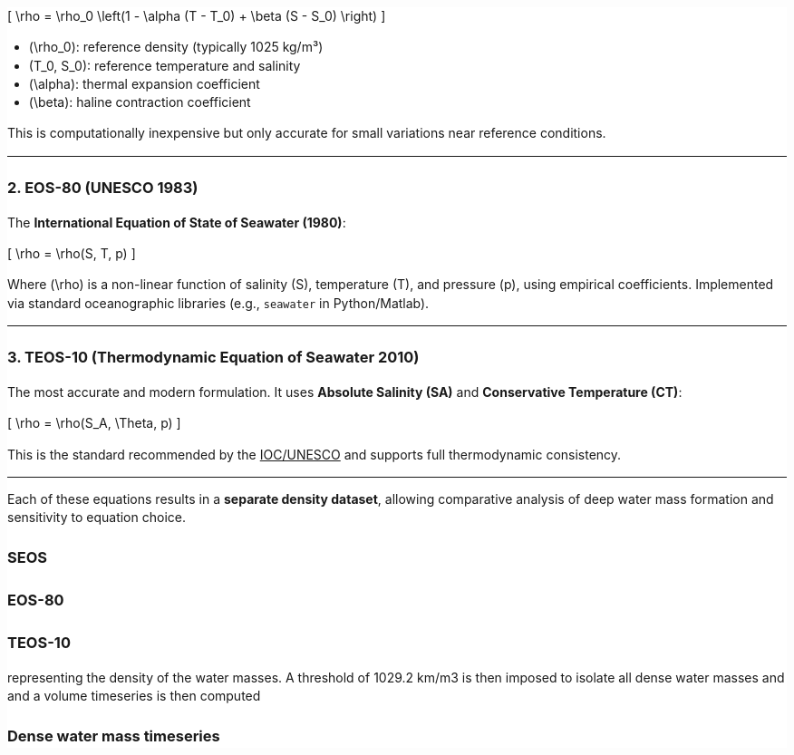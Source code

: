 \[
\rho = \rho_0 \left(1 - \alpha (T - T_0) + \beta (S - S_0) \right)
\]

- \(\rho_0\): reference density (typically 1025 kg/m³)  
- \(T_0, S_0\): reference temperature and salinity  
- \(\alpha\): thermal expansion coefficient  
- \(\beta\): haline contraction coefficient

This is computationally inexpensive but only accurate for small variations near reference conditions.

---

### 2. EOS-80 (UNESCO 1983)

The **International Equation of State of Seawater (1980)**:

\[
\rho = \rho(S, T, p)
\]

Where \(\rho\) is a non-linear function of salinity \(S\), temperature \(T\), and pressure \(p\), using empirical coefficients. Implemented via standard oceanographic libraries (e.g., `seawater` in Python/Matlab).

---

### 3. TEOS-10 (Thermodynamic Equation of Seawater 2010)

The most accurate and modern formulation. It uses **Absolute Salinity (SA)** and **Conservative Temperature (CT)**:

\[
\rho = \rho(S_A, \Theta, p)
\]

This is the standard recommended by the [IOC/UNESCO](https://www.teos-10.org/) and supports full thermodynamic consistency.

---

Each of these equations results in a **separate density dataset**, allowing comparative analysis of deep water mass formation and sensitivity to equation choice.


### SEOS

### EOS-80

### TEOS-10

representing the density of the water masses. A threshold of 1029.2 km/m3 is then imposed to isolate all dense water masses and and a volume timeseries is then computed

### Dense water mass timeseries
